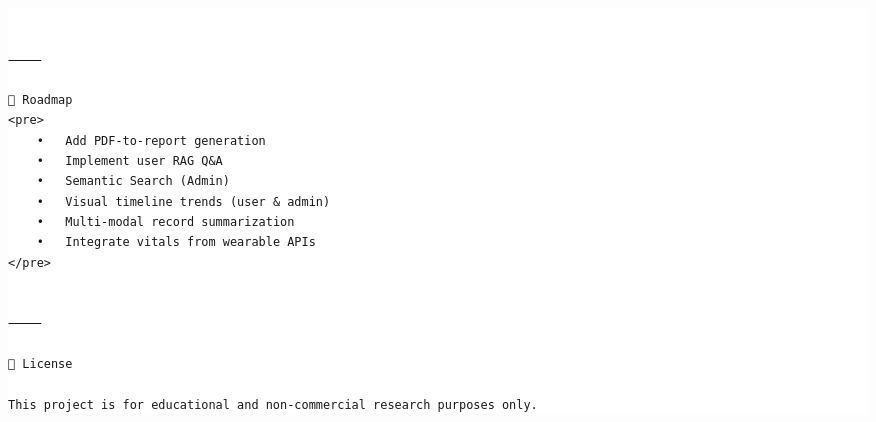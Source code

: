 ```


⸻

📌 Roadmap
<pre>
	•	Add PDF-to-report generation
	•	Implement user RAG Q&A
	•	Semantic Search (Admin)
	•	Visual timeline trends (user & admin)
	•	Multi-modal record summarization
	•	Integrate vitals from wearable APIs
</pre>


⸻

📄 License

This project is for educational and non-commercial research purposes only.
